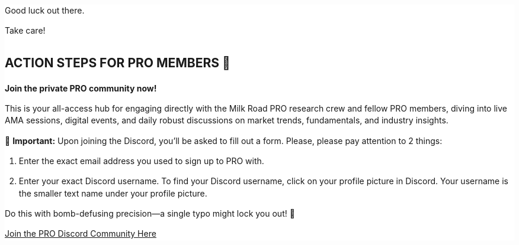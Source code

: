 Good luck out there. 

Take care!

## **ACTION STEPS FOR PRO MEMBERS** 🥛 

**Join the private PRO community now!**

This is your all-access hub for engaging directly with the Milk Road PRO research crew and fellow PRO members, diving into live AMA sessions, digital events, and daily robust discussions on market trends, fundamentals, and industry insights.

🚨 **Important:** Upon joining the Discord, you’ll be asked to fill out a form. Please, please pay attention to 2 things:

1. Enter the exact email address you used to sign up to PRO with.
    
2. Enter your exact Discord username. To find your Discord username, click on your profile picture in Discord. Your username is the smaller text name under your profile picture.
    

Do this with bomb-defusing precision—a single typo might lock you out! 😬

[Join the PRO Discord Community Here](https://discord.com/invite/Hzk7d9zWdf?utm_source=themilkroad.beehiiv.com&utm_medium=referral&utm_campaign=pro-are-we-entering-the-next-phase-of-the-bull-market)